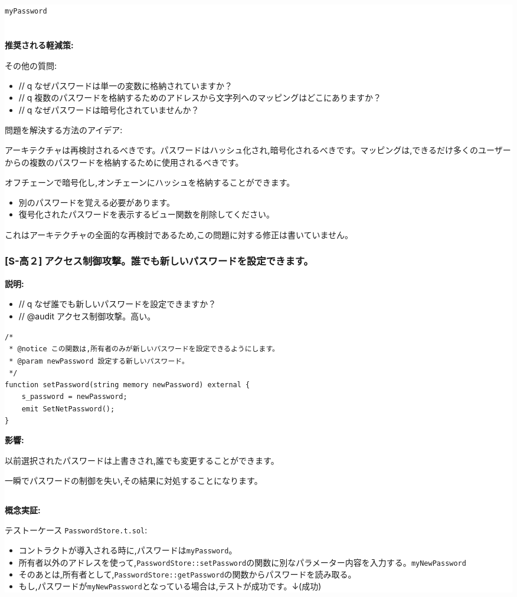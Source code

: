 ```
myPassword
```

#

#

**推奨される軽減策:**<br />

その他の質問:<br />

- // q なぜパスワードは単一の変数に格納されていますか？
- // q 複数のパスワードを格納するためのアドレスから文字列へのマッピングはどこにありますか？
- // q なぜパスワードは暗号化されていませんか？

問題を解決する方法のアイデア:<br />

アーキテクチャは再検討されるべきです。パスワードはハッシュ化され,暗号化されるべきです。マッピングは,できるだけ多くのユーザーからの複数のパスワードを格納するために使用されるべきです。

オフチェーンで暗号化し,オンチェーンにハッシュを格納することができます。

- 別のパスワードを覚える必要があります。
- 復号化されたパスワードを表示するビュー関数を削除してください。

これはアーキテクチャの全面的な再検討であるため,この問題に対する修正は書いていません。

### [S-高２] アクセス制御攻撃。誰でも新しいパスワードを設定できます。

**説明:**<br />

- // q なぜ誰でも新しいパスワードを設定できますか？
- // @audit アクセス制御攻撃。高い。

```solidity
/*
 * @notice この関数は,所有者のみが新しいパスワードを設定できるようにします。
 * @param newPassword 設定する新しいパスワード。
 */
function setPassword(string memory newPassword) external {
    s_password = newPassword;
    emit SetNetPassword();
}
```

**影響:**<br />

以前選択されたパスワードは上書きされ,誰でも変更することができます。

一瞬でパスワードの制御を失い,その結果に対処することになります。

##

**概念実証:**<br />

テストーケース `PasswordStore.t.sol`:

- コントラクトが導入される時に,パスワードは`myPassword`。
- 所有者以外のアドレスを使って,`PasswordStore::setPassword`の関数に別なパラメーター内容を入力する。`myNewPassword`
- そのあとは,所有者として,`PasswordStore::getPassword`の関数からパスワードを読み取る。
- もし,パスワードが`myNewPassword`となっている場合は,テストが成功です。↓(成功)
